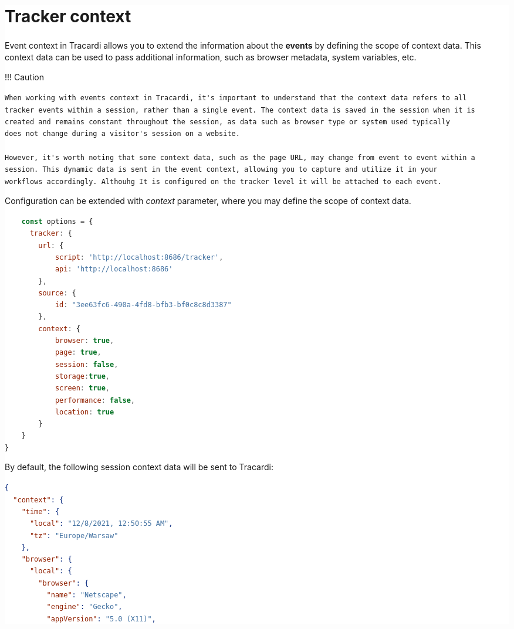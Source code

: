 # Tracker context

Event context in Tracardi allows you to extend the information about the __events__ by defining the scope of context data.
This context data can be used to pass additional information, such as browser metadata, system variables, etc.

!!! Caution

    When working with events context in Tracardi, it's important to understand that the context data refers to all 
    tracker events within a session, rather than a single event. The context data is saved in the session when it is 
    created and remains constant throughout the session, as data such as browser type or system used typically 
    does not change during a visitor's session on a website.

    However, it's worth noting that some context data, such as the page URL, may change from event to event within a 
    session. This dynamic data is sent in the event context, allowing you to capture and utilize it in your 
    workflows accordingly. Althouhg It is configured on the tracker level it will be attached to each event.

Configuration can be extended with *context* parameter, where you may define the scope of context data.

```javascript title="Example" linenums="1" hl_lines="10-16"
    const options = {
      tracker: {
        url: {
            script: 'http://localhost:8686/tracker',
            api: 'http://localhost:8686'
        },
        source: {
            id: "3ee63fc6-490a-4fd8-bfb3-bf0c8c8d3387"
        },
        context: {
            browser: true,
            page: true,
            session: false,
            storage:true,
            screen: true,
            performance: false,
            location: true
        }
    }
}
```

By default, the following session context data will be sent to Tracardi:

```json title="Example" linenums="1"
{
  "context": {
    "time": {
      "local": "12/8/2021, 12:50:55 AM",
      "tz": "Europe/Warsaw"
    },
    "browser": {
      "local": {
        "browser": {
          "name": "Netscape",
          "engine": "Gecko",
          "appVersion": "5.0 (X11)",
```